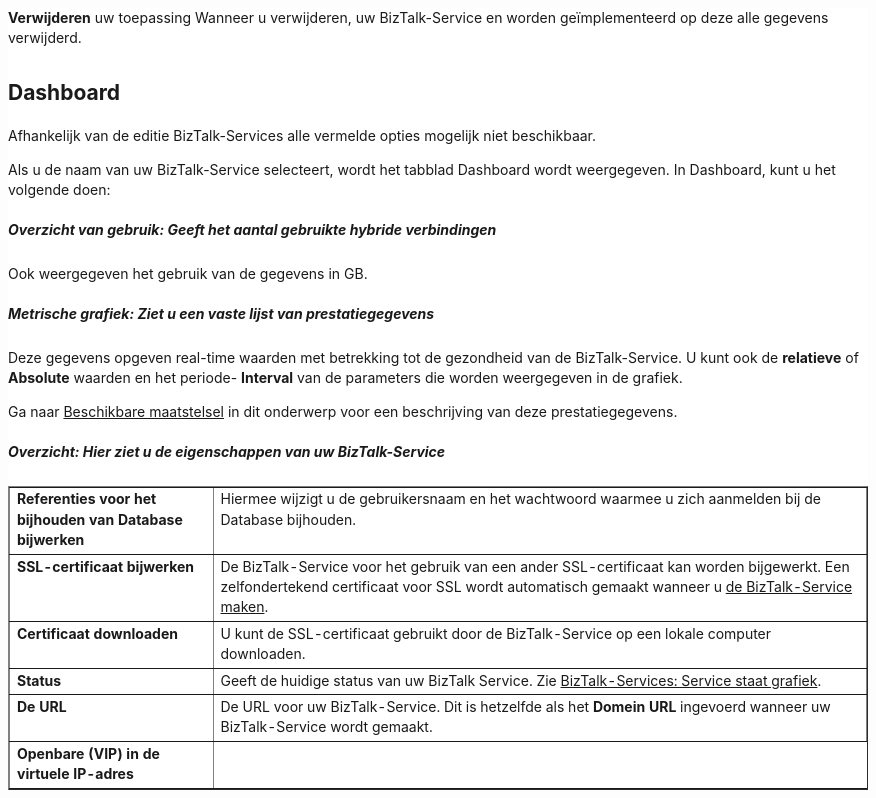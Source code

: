 <tr>
<td><strong>Verwijderen</strong> uw toepassing</td>
<td>Wanneer u verwijderen, uw BizTalk-Service en worden geïmplementeerd op deze alle gegevens verwijderd.</td>
</tr>
</table>


## <a name="dashboard"></a>Dashboard
Afhankelijk van de editie BizTalk-Services alle vermelde opties mogelijk niet beschikbaar. 

Als u de naam van uw BizTalk-Service selecteert, wordt het tabblad Dashboard wordt weergegeven. In Dashboard, kunt u het volgende doen:

##### <a name="usage-overview-shows-the-number-of-used-hybrid-connections"></a>Overzicht van gebruik: Geeft het aantal gebruikte hybride verbindingen
Ook weergegeven het gebruik van de gegevens in GB. 

##### <a name="metric-graph-shows-a-fixed-list-of-performance-metrics"></a>Metrische grafiek: Ziet u een vaste lijst van prestatiegegevens
Deze gegevens opgeven real-time waarden met betrekking tot de gezondheid van de BizTalk-Service. U kunt ook de **relatieve** of **Absolute** waarden en het periode- **Interval** van de parameters die worden weergegeven in de grafiek. 

Ga naar [Beschikbare maatstelsel](#Metrics) in dit onderwerp voor een beschrijving van deze prestatiegegevens.


##### <a name="quick-glance-lists-your-biztalk-service-properties"></a>Overzicht: Hier ziet u de eigenschappen van uw BizTalk-Service

<table border="1">

<tr>
<td><strong>Referenties voor het bijhouden van Database bijwerken</strong></td>
<td>Hiermee wijzigt u de gebruikersnaam en het wachtwoord waarmee u zich aanmelden bij de Database bijhouden.</td>
</tr>
<tr>
<td><strong>SSL-certificaat bijwerken</strong></td>
<td>De BizTalk-Service voor het gebruik van een ander SSL-certificaat kan worden bijgewerkt. Een zelfondertekend certificaat voor SSL wordt automatisch gemaakt wanneer u <a HREF="http://go.microsoft.com/fwlink/p/?LinkID=302280">de BizTalk-Service maken</a>.</td>
</tr>
<tr>
<td><strong>Certificaat downloaden</strong></td>
<td>U kunt de SSL-certificaat gebruikt door de BizTalk-Service op een lokale computer downloaden.</td>
</tr>
<tr>
<td><strong>Status</strong></td>
<td>Geeft de huidige status van uw BizTalk Service. Zie <a HREF="http://go.microsoft.com/fwlink/p/?LinkID=329870">BizTalk-Services: Service staat grafiek</a>. </td>
</tr>
<tr>
<td><strong>De URL</strong></td>
<td>De URL voor uw BizTalk-Service. Dit is hetzelfde als het <strong>Domein URL</strong> ingevoerd wanneer uw BizTalk-Service wordt gemaakt.</td>
</tr>
<tr>
<td><strong>Openbare (VIP) in de virtuele IP-adres</strong></td>